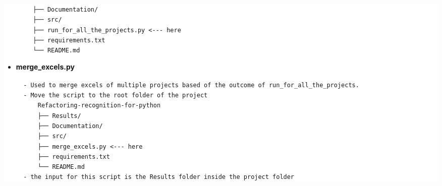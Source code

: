             ├── Documentation/
            ├── src/
            ├── run_for_all_the_projects.py <--- here
            ├── requirements.txt 
            └── README.md
- **merge_excels.py**

        - Used to merge excels of multiple projects based of the outcome of run_for_all_the_projects.
        - Move the script to the root folder of the project
            Refactoring-recognition-for-python
            ├── Results/
            ├── Documentation/
            ├── src/
            ├── merge_excels.py <--- here
            ├── requirements.txt 
            └── README.md
        - the input for this script is the Results folder inside the project folder
